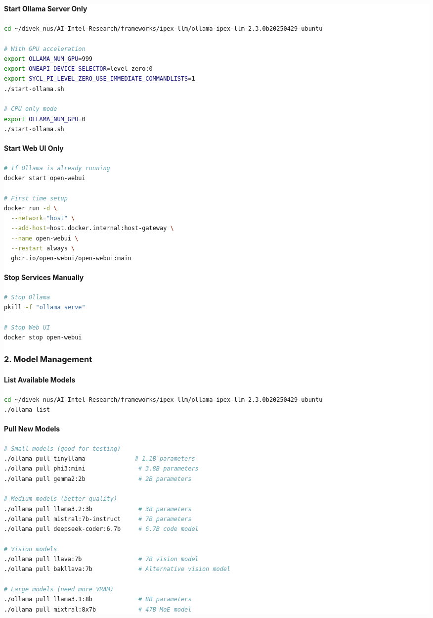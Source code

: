 #### Start Ollama Server Only
```bash
cd ~/divek_nus/AI-Intel-Research/frameworks/ipex-llm/ollama-ipex-llm-2.3.0b20250429-ubuntu

# With GPU acceleration
export OLLAMA_NUM_GPU=999
export ONEAPI_DEVICE_SELECTOR=level_zero:0
export SYCL_PI_LEVEL_ZERO_USE_IMMEDIATE_COMMANDLISTS=1
./start-ollama.sh

# CPU only mode
export OLLAMA_NUM_GPU=0
./start-ollama.sh
```

#### Start Web UI Only
```bash
# If Ollama is already running
docker start open-webui

# First time setup
docker run -d \
  --network="host" \
  --add-host=host.docker.internal:host-gateway \
  --name open-webui \
  --restart always \
  ghcr.io/open-webui/open-webui:main
```

#### Stop Services Manually
```bash
# Stop Ollama
pkill -f "ollama serve"

# Stop Web UI
docker stop open-webui
```

### 2. Model Management

#### List Available Models
```bash
cd ~/divek_nus/AI-Intel-Research/frameworks/ipex-llm/ollama-ipex-llm-2.3.0b20250429-ubuntu
./ollama list
```

#### Pull New Models
```bash
# Small models (good for testing)
./ollama pull tinyllama              # 1.1B parameters
./ollama pull phi3:mini               # 3.8B parameters
./ollama pull gemma2:2b               # 2B parameters

# Medium models (better quality)
./ollama pull llama3.2:3b             # 3B parameters
./ollama pull mistral:7b-instruct     # 7B parameters
./ollama pull deepseek-coder:6.7b     # 6.7B code model

# Vision models
./ollama pull llava:7b                # 7B vision model
./ollama pull bakllava:7b             # Alternative vision model

# Large models (need more VRAM)
./ollama pull llama3.1:8b             # 8B parameters
./ollama pull mixtral:8x7b            # 47B MoE model
```